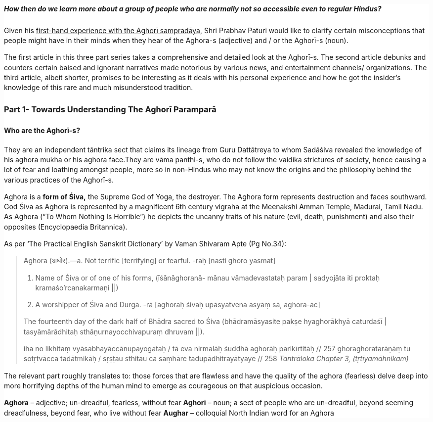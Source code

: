 ##### How then do we learn more about a group of people who are normally not so accessible even to regular Hindus?

Given his <u>first-hand experience with the Aghorī sampradāya,</u> Shri Prabhav Paturi would like to clarify certain misconceptions that people might have in their minds when they hear of the Aghora-s (adjective) and / or the Aghorī-s (noun).

The first article in this three part series takes a comprehensive and detailed look at the Aghorī-s. The second article debunks and counters certain baised and ignorant narratives made notorious by various news, and entertainment channels/ organizations. The third article, albeit shorter, promises to be interesting as it deals with his personal experience and how he got the insider’s knowledge of this rare and much misunderstood tradition.

### Part 1- Towards Understanding The Aghorī Paramparā

#### Who are the Aghorī-s?
They are an independent tāntrika sect that claims its lineage from Guru Dattātreya to whom Sadāśiva revealed the knowledge of his aghora mukha or his aghora face.They are vāma panthi-s, who do not follow the vaidika strictures of society, hence causing a lot of fear and loathing amongst people, more so in non-Hindus who may not know the origins and the philosophy behind the various practices of the Aghorī-s.

Aghora is a **form of Śiva,** the Supreme God of Yoga, the destroyer. The Aghora form represents destruction and faces southward. God Śiva as Aghora is represented by a magnificent 6th century vigraha at the Meenakshi Amman Temple, Madurai, Tamil Nadu. As Aghora (“To Whom Nothing Is Horrible”) he depicts the uncanny traits of his nature (evil, death, punishment) and also their opposites (Encyclopaedia Britannica).

As per ‘The Practical English Sanskrit Dictionary’ by Vaman Shivaram Apte (Pg No.34):

>Aghora (अघोर).—a. Not terrific [terrifying] or fearful. -raḥ [nāsti ghoro yasmāt]
> 
> 1) Name of Śiva or of one of his forms, (īśānāghoranā- mānau vāmadevastataḥ param | sadyojāta iti proktaḥ kramaśo’rcanakarmaṇi ||)
> 
> 2) A worshipper of Śiva and Durgā.
> -rā [aghoraḥ śivaḥ upāsyatvena asyāṃ sā, aghora-ac]
> 
> The fourteenth day of the dark half of Bhādra sacred to Śiva (bhādramāsyasite pakṣe hyaghorākhyā caturdaśī | tasyāmārādhitaḥ sthāṇurnayocchivapuraṃ dhruvam ||).
> 
> iha no likhitaṃ vyāsabhayāccānupayogataḥ /
> tā eva nirmalāḥ śuddhā aghorāḥ parikīrtitāḥ // 257
> ghoraghoratarāṇāṃ tu sotṛtvācca tadātmikāḥ /
> sṛṣṭau sthitau ca saṃhāre tadupādhitrayātyaye // 258 
> <cite>Tantrāloka Chapter 3, (tṛtīyamāhnikam)</cite>

The relevant part roughly translates to: those forces that are flawless and have the quality of the aghora (fearless) delve deep into more horrifying depths of the human mind to emerge as courageous on that auspicious occasion.

**Aghora** – adjective; un-dreadful, fearless, without fear
**Aghorī** – noun; a sect of people who are un-dreadful, beyond seeming dreadfulness, beyond fear, who live without fear
**Aughar** – colloquial North Indian word for an Aghora
